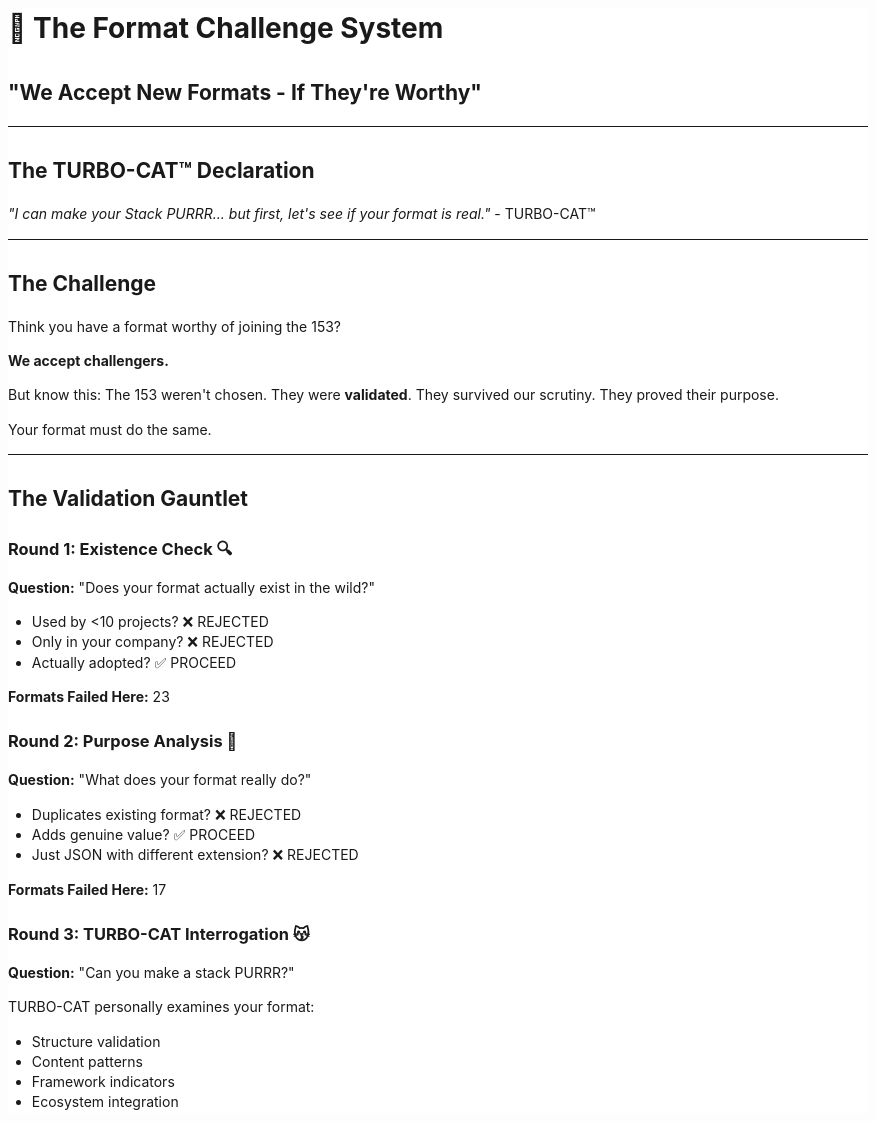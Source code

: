 # 🥊 The Format Challenge System
## "We Accept New Formats - If They're Worthy"

---

## The TURBO-CAT™ Declaration

*"I can make your Stack PURRR... but first, let's see if your format is real."* - TURBO-CAT™

---

## The Challenge

Think you have a format worthy of joining the 153?

**We accept challengers.**

But know this: The 153 weren't chosen. They were **validated**. They survived our scrutiny. They proved their purpose.

Your format must do the same.

---

## The Validation Gauntlet

### Round 1: Existence Check 🔍
**Question:** "Does your format actually exist in the wild?"

- Used by <10 projects? ❌ REJECTED
- Only in your company? ❌ REJECTED
- Actually adopted? ✅ PROCEED

**Formats Failed Here:** 23

### Round 2: Purpose Analysis 🎯
**Question:** "What does your format really do?"

- Duplicates existing format? ❌ REJECTED
- Adds genuine value? ✅ PROCEED
- Just JSON with different extension? ❌ REJECTED

**Formats Failed Here:** 17

### Round 3: TURBO-CAT Interrogation 😽
**Question:** "Can you make a stack PURRR?"

TURBO-CAT personally examines your format:
- Structure validation
- Content patterns
- Framework indicators
- Ecosystem integration
